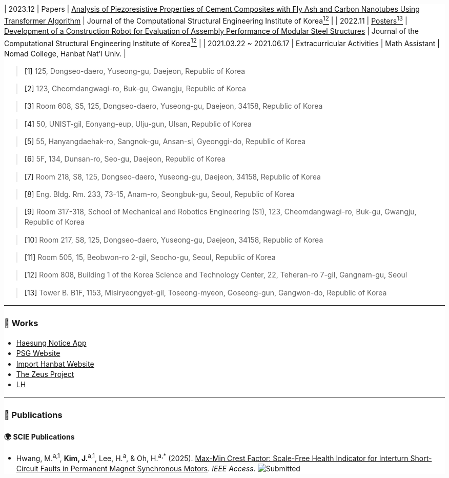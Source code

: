 | 2023.12 | Papers | [Analysis of Piezoresistive Properties of Cement Composites with Fly Ash and Carbon Nanotubes Using Transformer Algorithm](https://www.jcoseik.or.kr/articles/article/0L17/) | Journal of the Computational Structural Engineering Institute of Korea[<sup>12</sup>](#12) |
| 2022.11 | [Posters](https://www.coseik.or.kr/boards/notice/28995/detail/news/notice/)[<sup>13</sup>](#13) | [Development of a Construction Robot for Evaluation of Assembly Performance of Modular Steel Structures](./assets/images/poster.JPG) | Journal of the Computational Structural Engineering Institute of Korea[<sup>12</sup>](#12) |
| 2021.03.22 ~ 2021.06.17 | Extracurricular Activities | Math Assistant | Nomad College, Hanbat Nat'l Univ. |  

> <a id="1">[1]</a> 125, Dongseo-daero, Yuseong-gu, Daejeon, Republic of Korea

> <a id="2">[2]</a> 123, Cheomdangwagi-ro, Buk-gu, Gwangju, Republic of Korea

> <a id="3">[3]</a> Room 608, S5, 125, Dongseo-daero, Yuseong-gu, Daejeon, 34158, Republic of Korea

> <a id="4">[4]</a> 50, UNIST-gil, Eonyang-eup, Ulju-gun, Ulsan, Republic of Korea

> <a id="5">[5]</a> 55, Hanyangdaehak-ro, Sangnok-gu, Ansan-si, Gyeonggi-do, Republic of Korea

> <a id="6">[6]</a> 5F, 134, Dunsan-ro, Seo-gu, Daejeon, Republic of Korea

> <a id="7">[7]</a> Room 218, S8, 125, Dongseo-daero, Yuseong-gu, Daejeon, 34158, Republic of Korea

> <a id="8">[8]</a> Eng. Bldg. Rm. 233, 73-15, Anam-ro, Seongbuk-gu, Seoul, Republic of Korea

> <a id="9">[9]</a> Room 317-318, School of Mechanical and Robotics Engineering (S1), 123, Cheomdangwagi-ro, Buk-gu, Gwangju, Republic of Korea

> <a id="10">[10]</a> Room 217, S8, 125, Dongseo-daero, Yuseong-gu, Daejeon, 34158, Republic of Korea

> <a id="11">[11]</a> Room 505, 15, Beobwon-ro 2-gil, Seocho-gu, Seoul, Republic of Korea

> <a id="12">[12]</a> Room 808, Building 1 of the Korea Science and Technology Center, 22, Teheran-ro 7-gil, Gangnam-gu, Seoul

> <a id="13">[13]</a> Tower B. B1F, 1153, Misiryeongyet-gil, Toseong-myeon, Goseong-gun, Gangwon-do, Republic of Korea

---

### :rainbow: Works

- [Haesung Notice App](https://play.google.com/store/apps/details?id=com.jhspt.recycleproj "Recycle Project")
- [PSG Website](http://psg.or.kr/ "Stellar Project")
- [Import Hanbat Website](https://import-hanbat.com/ "Import Hanbat")
- [The Zeus Project](https://ezenconst.co.kr/ "The Zeus Project")
- [LH](https://www.youtube.com/watch?v=uSh5G17O6fE "A Construction Robot for Evaluation of Assembly Performance of Modular Steel Structures")

---

### :paperclip: Publications

#### 🌍 SCIE Publications

* Hwang, M.<sup>a,1</sup>, **Kim, J.**<sup>a,1</sup>, Lee, H.<sup>a</sup>, & Oh, H.<sup>a,\*</sup> (2025). [Max-Min Crest Factor: Scale-Free Health Indicator for Interturn Short-Circuit Faults in Permanent Magnet Synchronous Motors](#). *IEEE Access*. ![Submitted](https://img.shields.io/badge/Submitted-007BFF?style=flat-style&logoColor=white&color=007BFF&labelColor=gray)

